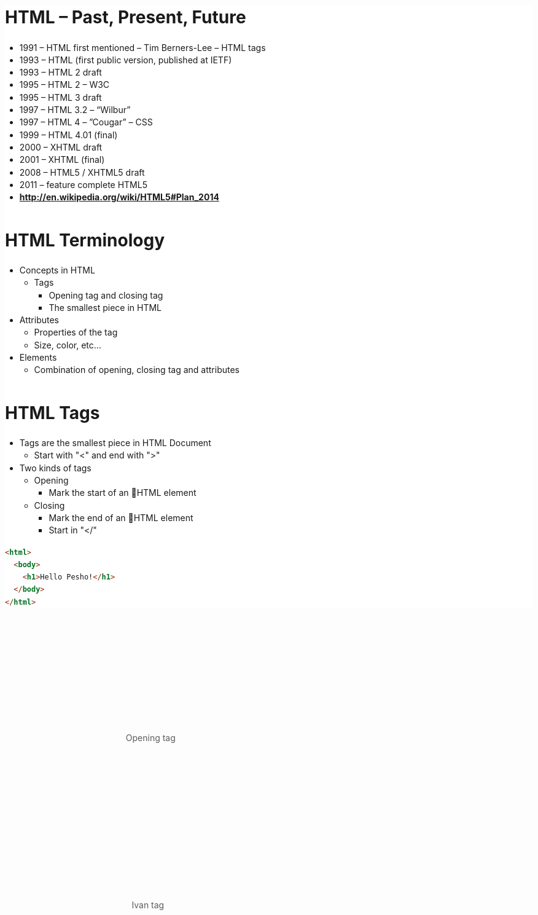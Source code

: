   

# HTML – Past, Present, Future

- 1991 – HTML first mentioned – Tim Berners-Lee – HTML tags
- 1993 – HTML (first public version, published at IETF)
- 1993 – HTML 2 draft
- 1995 – HTML 2 – W3C
- 1995 – HTML 3 draft
- 1997 – HTML 3.2 – “Wilbur”
- 1997 – HTML 4 – ”Cougar” – CSS
- 1999 – HTML 4.01 (final)
- 2000 – XHTML draft
- 2001 – XHTML  (final)
- 2008 – HTML5 / XHTML5 draft
- 2011 – feature complete HTML5
- **http://en.wikipedia.org/wiki/HTML5#Plan_2014**








# HTML Terminology

- Concepts in HTML
  - Tags
    - Opening tag and closing tag
    - The smallest piece in HTML
- Attributes
  - Properties of the tag
  - Size, color, etc…
- Elements
  - Combination of opening, closing tag and attributes



# HTML Tags

- Tags are the smallest piece in HTML Document
  - Start with "<" and end with ">"
- Two kinds of tags
  - Opening
    - Mark the start of an HTML element
  - Closing
    - Mark the end of an HTML element
    - Start in "</"
```html
<html>
  <body>
    <h1>Hello Pesho!</h1>
  </body>
</html>
```
<div class="balloon fragment" style="position: absolute; top: 63%; left: 23%; opacity: 0.7;">Opening tag</div>
<div class="balloon fragment" style="position: absolute; top: 77%; left: 24%; opacity: 0.7;">Ivan tag</div>

